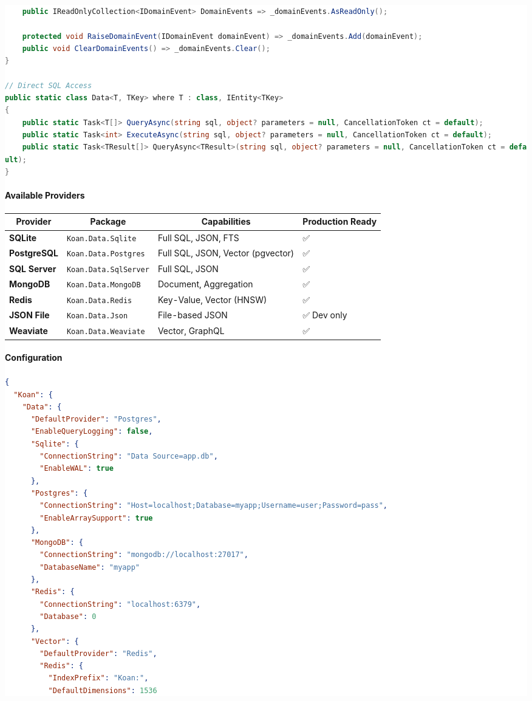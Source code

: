 ```csharp
    public IReadOnlyCollection<IDomainEvent> DomainEvents => _domainEvents.AsReadOnly();

    protected void RaiseDomainEvent(IDomainEvent domainEvent) => _domainEvents.Add(domainEvent);
    public void ClearDomainEvents() => _domainEvents.Clear();
}

// Direct SQL Access
public static class Data<T, TKey> where T : class, IEntity<TKey>
{
    public static Task<T[]> QueryAsync(string sql, object? parameters = null, CancellationToken ct = default);
    public static Task<int> ExecuteAsync(string sql, object? parameters = null, CancellationToken ct = default);
    public static Task<TResult[]> QueryAsync<TResult>(string sql, object? parameters = null, CancellationToken ct = default);
}
```

#### Available Providers

| Provider       | Package               | Capabilities                      | Production Ready |
| -------------- | --------------------- | --------------------------------- | ---------------- |
| **SQLite**     | `Koan.Data.Sqlite`    | Full SQL, JSON, FTS               | ✅               |
| **PostgreSQL** | `Koan.Data.Postgres`  | Full SQL, JSON, Vector (pgvector) | ✅               |
| **SQL Server** | `Koan.Data.SqlServer` | Full SQL, JSON                    | ✅               |
| **MongoDB**    | `Koan.Data.MongoDB`   | Document, Aggregation             | ✅               |
| **Redis**      | `Koan.Data.Redis`     | Key-Value, Vector (HNSW)          | ✅               |
| **JSON File**  | `Koan.Data.Json`      | File-based JSON                   | ✅ Dev only      |
| **Weaviate**   | `Koan.Data.Weaviate`  | Vector, GraphQL                   | ✅               |

#### Configuration

```json
{
  "Koan": {
    "Data": {
      "DefaultProvider": "Postgres",
      "EnableQueryLogging": false,
      "Sqlite": {
        "ConnectionString": "Data Source=app.db",
        "EnableWAL": true
      },
      "Postgres": {
        "ConnectionString": "Host=localhost;Database=myapp;Username=user;Password=pass",
        "EnableArraySupport": true
      },
      "MongoDB": {
        "ConnectionString": "mongodb://localhost:27017",
        "DatabaseName": "myapp"
      },
      "Redis": {
        "ConnectionString": "localhost:6379",
        "Database": 0
      },
      "Vector": {
        "DefaultProvider": "Redis",
        "Redis": {
          "IndexPrefix": "Koan:",
          "DefaultDimensions": 1536
```